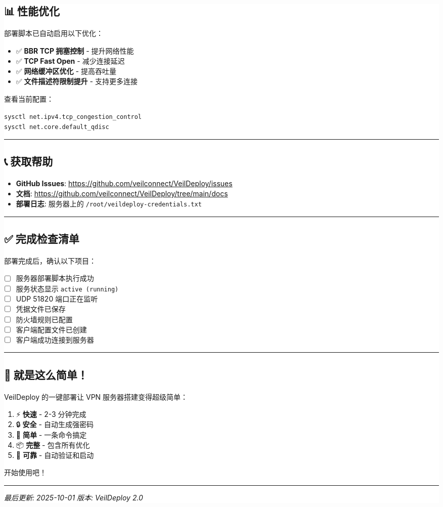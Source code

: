 
## 📊 性能优化

部署脚本已自动启用以下优化：

- ✅ **BBR TCP 拥塞控制** - 提升网络性能
- ✅ **TCP Fast Open** - 减少连接延迟
- ✅ **网络缓冲区优化** - 提高吞吐量
- ✅ **文件描述符限制提升** - 支持更多连接

查看当前配置：
```bash
sysctl net.ipv4.tcp_congestion_control
sysctl net.core.default_qdisc
```

---

## 📞 获取帮助

- **GitHub Issues**: https://github.com/veilconnect/VeilDeploy/issues
- **文档**: https://github.com/veilconnect/VeilDeploy/tree/main/docs
- **部署日志**: 服务器上的 `/root/veildeploy-credentials.txt`

---

## ✅ 完成检查清单

部署完成后，确认以下项目：

- [ ] 服务器部署脚本执行成功
- [ ] 服务状态显示 `active (running)`
- [ ] UDP 51820 端口正在监听
- [ ] 凭据文件已保存
- [ ] 防火墙规则已配置
- [ ] 客户端配置文件已创建
- [ ] 客户端成功连接到服务器

---

## 🎉 就是这么简单！

VeilDeploy 的一键部署让 VPN 服务器搭建变得超级简单：

1. ⚡ **快速** - 2-3 分钟完成
2. 🔒 **安全** - 自动生成强密码
3. 🎯 **简单** - 一条命令搞定
4. 📦 **完整** - 包含所有优化
5. 🔧 **可靠** - 自动验证和启动

开始使用吧！

---

*最后更新: 2025-10-01*
*版本: VeilDeploy 2.0*
